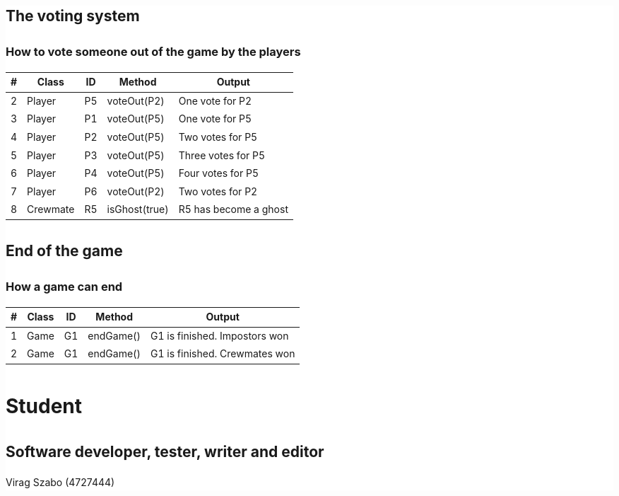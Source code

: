 ## The voting system
### How to vote someone out of the game by the players

| **#** | **Class** | **ID** | **Method** | **Output** |
| --- | --- | --- | --- | --- |
| 2 | Player | P5 | voteOut(P2) | One vote for P2 |
| 3 | Player | P1 | voteOut(P5) | One vote for P5 |
| 4 | Player | P2 | voteOut(P5) | Two votes for P5 |
| 5 | Player | P3 | voteOut(P5) | Three votes for P5 |
| 6 | Player | P4 | voteOut(P5) | Four votes for P5 |
| 7 | Player | P6 | voteOut(P2) | Two votes for P2 |
| 8 | Crewmate | R5 | isGhost(true) | R5 has become a ghost |

## End of the game
### How a game can end

| **#** | **Class** | **ID** | **Method** | **Output** |
| --- | --- | --- | --- | --- |
| 1 | Game | G1 | endGame() | G1 is finished. Impostors won |
| 2 | Game | G1 | endGame() | G1 is finished. Crewmates won |

# Student
## Software developer, tester, writer and editor

Virag Szabo (4727444)
